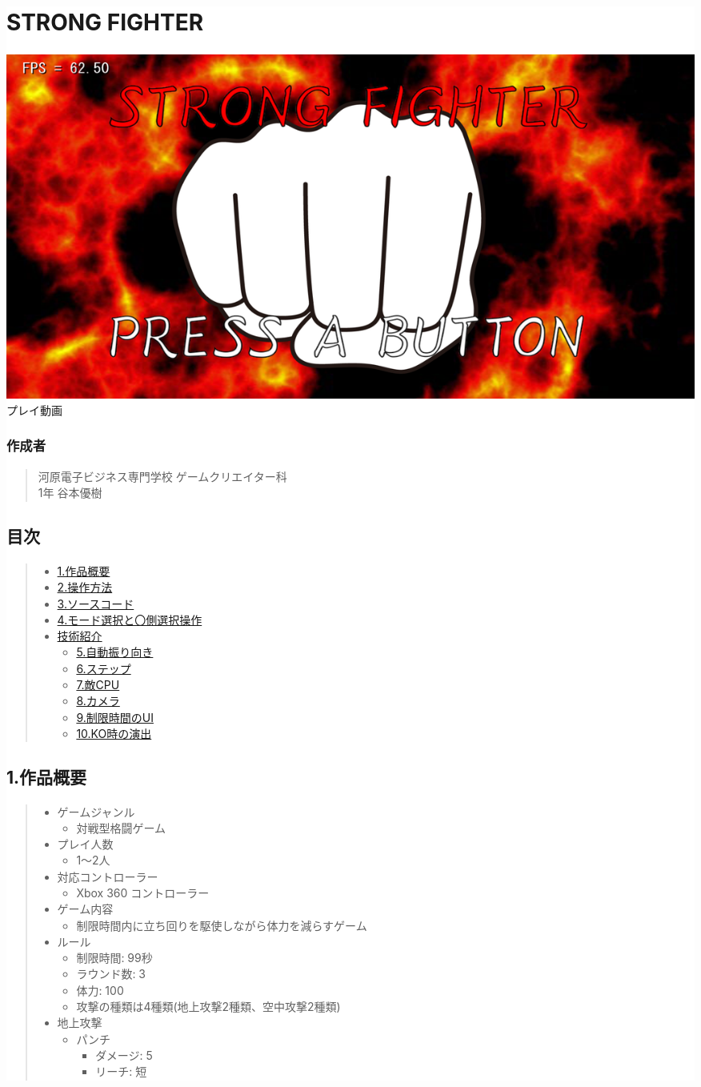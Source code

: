# STRONG FIGHTER
[![](<portfolio/● STRONG FIGHTER.md - Visual Studio Code 2025_01_21 14_24_42.png>)](https://youtu.be/2_j2-afy124)
プレイ動画
### 作成者
> 河原電子ビジネス専門学校 ゲームクリエイター科<br>
> 1年 谷本優樹

## 目次
>   - [1.作品概要](#1作品概要)
>   - [2.操作方法](#2操作方法)
>   - [3.ソースコード](#3ソースコード)
>   - [4.モード選択と〇側選択操作](#4モード選択と〇側選択操作)
>   - [技術紹介](#技術紹介)
>     - [5.自動振り向き](#5自動振り向き)
>     - [6.ステップ](#6ステップ)
>     - [7.敵CPU](#7敵cpu)
>     - [8.カメラ](#8カメラ)
>     - [9.制限時間のUI](#9制限時間のui)
>     - [10.KO時の演出](#10ko時の演出)
  
## 1.作品概要
> * ゲームジャンル
>   * 対戦型格闘ゲーム
> * プレイ人数
>   * 1～2人
> * 対応コントローラー
>   * Xbox 360 コントローラー
> * ゲーム内容
>   * 制限時間内に立ち回りを駆使しながら体力を減らすゲーム
> * ルール
>    * 制限時間: 99秒
>    * ラウンド数: 3
>    * 体力: 100
>    * 攻撃の種類は4種類(地上攻撃2種類、空中攻撃2種類)
> * 地上攻撃
>    * パンチ
>      * ダメージ: 5
>      * リーチ: 短